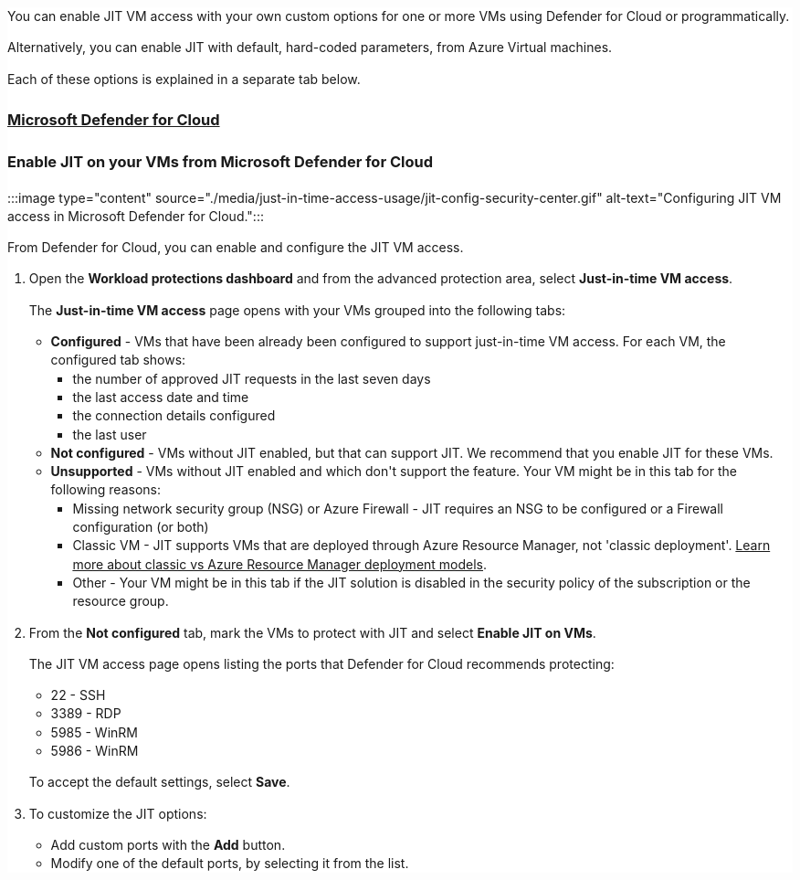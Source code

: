 You can enable JIT VM access with your own custom options for one or more VMs using Defender for Cloud or programmatically. 

Alternatively, you can enable JIT with default, hard-coded parameters, from Azure Virtual machines.

Each of these options is explained in a separate tab below.

### [**Microsoft Defender for Cloud**](#tab/jit-config-asc)

### Enable JIT on your VMs from Microsoft Defender for Cloud <a name="jit-asc"></a>

:::image type="content" source="./media/just-in-time-access-usage/jit-config-security-center.gif" alt-text="Configuring JIT VM access in Microsoft Defender for Cloud.":::

From Defender for Cloud, you can enable and configure the JIT VM access.

1. Open the **Workload protections dashboard** and from the advanced protection area, select **Just-in-time VM access**.

    The **Just-in-time VM access** page opens with your VMs grouped into the following tabs:

    - **Configured** - VMs that have been already been configured to support just-in-time VM access. For each VM, the configured tab shows:
        - the number of approved JIT requests in the last seven days
        - the last access date and time
        - the connection details configured
        - the last user
    - **Not configured** - VMs without JIT enabled, but that can support JIT. We recommend that you enable JIT for these VMs.
    - **Unsupported** - VMs without JIT enabled and which don't support the feature. Your VM might be in this tab for the following reasons:
      - Missing network security group (NSG) or Azure Firewall - JIT requires an NSG to be configured or a Firewall configuration (or both)
      - Classic VM - JIT supports VMs that are deployed through Azure Resource Manager, not 'classic deployment'. [Learn more about classic vs Azure Resource Manager deployment models](../azure-resource-manager/management/deployment-models.md).
      - Other - Your VM might be in this tab if the JIT solution is disabled in the security policy of the subscription or the resource group.

1. From the **Not configured** tab, mark the VMs to protect with JIT and select **Enable JIT on VMs**. 

    The JIT VM access page opens listing the ports that Defender for Cloud recommends protecting:
    - 22 - SSH
    - 3389 - RDP
    - 5985 - WinRM 
    - 5986 - WinRM

    To accept the default settings, select **Save**.

1. To customize the JIT options:

    - Add custom ports with the **Add** button. 
    - Modify one of the default ports, by selecting it from the list.
